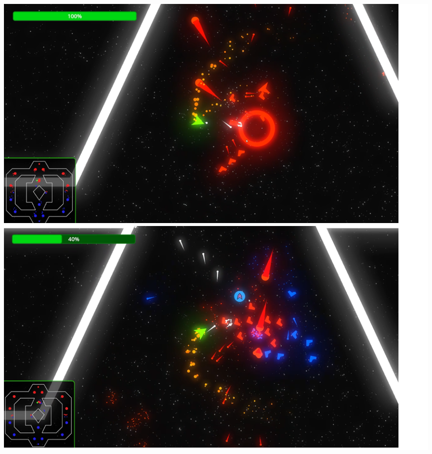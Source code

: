 <img src="./images/gameplay2.png" width="800" alt="Gameplay2"/><br>
<img src="./images/gameplay3.png" width="800" alt="Gameplay3"/><br>